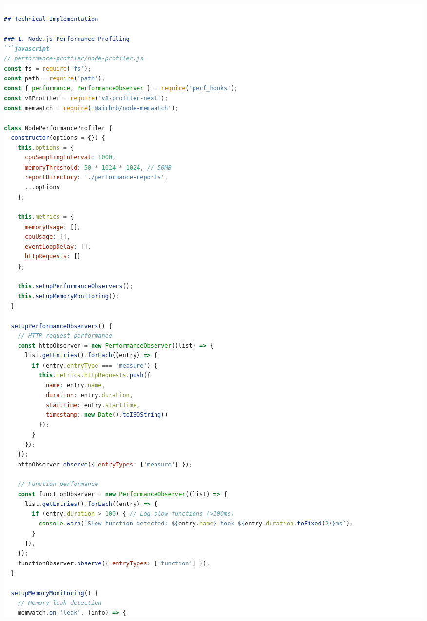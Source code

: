 ````markdown

## Technical Implementation

### 1. Node.js Performance Profiling
```javascript
// performance-profiler/node-profiler.js
const fs = require('fs');
const path = require('path');
const { performance, PerformanceObserver } = require('perf_hooks');
const v8Profiler = require('v8-profiler-next');
const memwatch = require('@airbnb/node-memwatch');

class NodePerformanceProfiler {
  constructor(options = {}) {
    this.options = {
      cpuSamplingInterval: 1000,
      memoryThreshold: 50 * 1024 * 1024, // 50MB
      reportDirectory: './performance-reports',
      ...options
    };
    
    this.metrics = {
      memoryUsage: [],
      cpuUsage: [],
      eventLoopDelay: [],
      httpRequests: []
    };
    
    this.setupPerformanceObservers();
    this.setupMemoryMonitoring();
  }

  setupPerformanceObservers() {
    // HTTP request performance
    const httpObserver = new PerformanceObserver((list) => {
      list.getEntries().forEach((entry) => {
        if (entry.entryType === 'measure') {
          this.metrics.httpRequests.push({
            name: entry.name,
            duration: entry.duration,
            startTime: entry.startTime,
            timestamp: new Date().toISOString()
          });
        }
      });
    });
    httpObserver.observe({ entryTypes: ['measure'] });

    // Function performance
    const functionObserver = new PerformanceObserver((list) => {
      list.getEntries().forEach((entry) => {
        if (entry.duration > 100) { // Log slow functions (>100ms)
          console.warn(`Slow function detected: ${entry.name} took ${entry.duration.toFixed(2)}ms`);
        }
      });
    });
    functionObserver.observe({ entryTypes: ['function'] });
  }

  setupMemoryMonitoring() {
    // Memory leak detection
    memwatch.on('leak', (info) => {
````